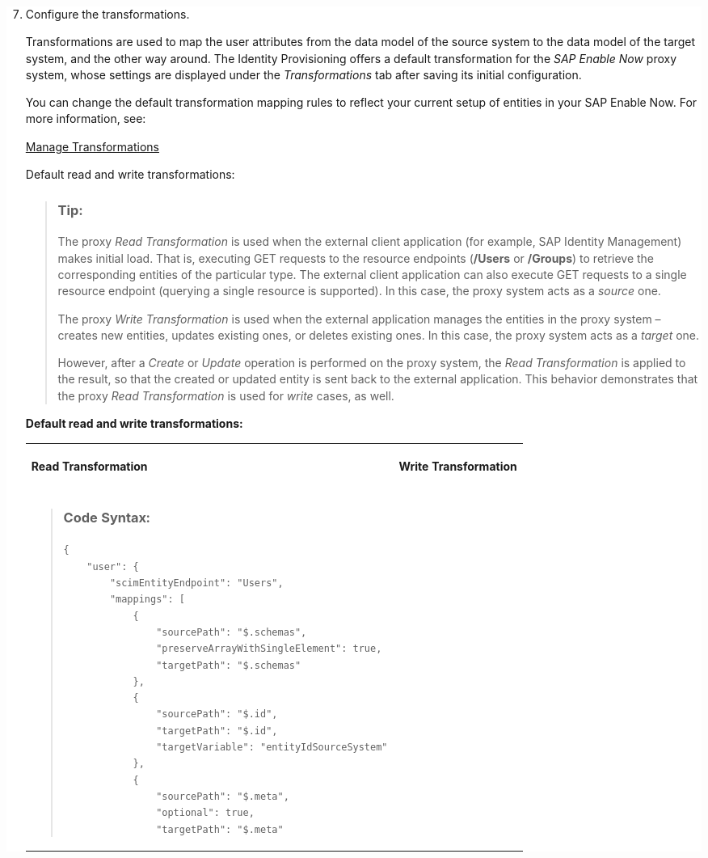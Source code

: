 7.  Configure the transformations.

    Transformations are used to map the user attributes from the data model of the source system to the data model of the target system, and the other way around. The Identity Provisioning offers a default transformation for the *SAP Enable Now* proxy system, whose settings are displayed under the *Transformations* tab after saving its initial configuration.

    You can change the default transformation mapping rules to reflect your current setup of entities in your SAP Enable Now. For more information, see:

    [Manage Transformations](Operation-Guide/manage-transformations-2d0fbe5.md)

    Default read and write transformations:

    > ### Tip:  
    > The proxy *Read Transformation* is used when the external client application \(for example, SAP Identity Management\) makes initial load. That is, executing GET requests to the resource endpoints \(**/Users** or **/Groups**\) to retrieve the corresponding entities of the particular type. The external client application can also execute GET requests to a single resource endpoint \(querying a single resource is supported\). In this case, the proxy system acts as a *source* one.
    > 
    > The proxy *Write Transformation* is used when the external application manages the entities in the proxy system – creates new entities, updates existing ones, or deletes existing ones. In this case, the proxy system acts as a *target* one.
    > 
    > However, after a *Create* or *Update* operation is performed on the proxy system, the *Read Transformation* is applied to the result, so that the created or updated entity is sent back to the external application. This behavior demonstrates that the proxy *Read Transformation* is used for *write* cases, as well.

    **Default read and write transformations:**


    <table>
    <tr>
    <th valign="top">

    Read Transformation
    
    </th>
    <th valign="top">

    Write Transformation
    
    </th>
    </tr>
    <tr>
    <td valign="top">
    
    > ### Code Syntax:  
    > ```
    > {
    >     "user": {
    >         "scimEntityEndpoint": "Users",
    >         "mappings": [
    >             {
    >                 "sourcePath": "$.schemas",
    >                 "preserveArrayWithSingleElement": true,
    >                 "targetPath": "$.schemas"
    >             },
    >             {
    >                 "sourcePath": "$.id",
    >                 "targetPath": "$.id",
    >                 "targetVariable": "entityIdSourceSystem"
    >             },
    >             {
    >                 "sourcePath": "$.meta",
    >                 "optional": true,
    >                 "targetPath": "$.meta"